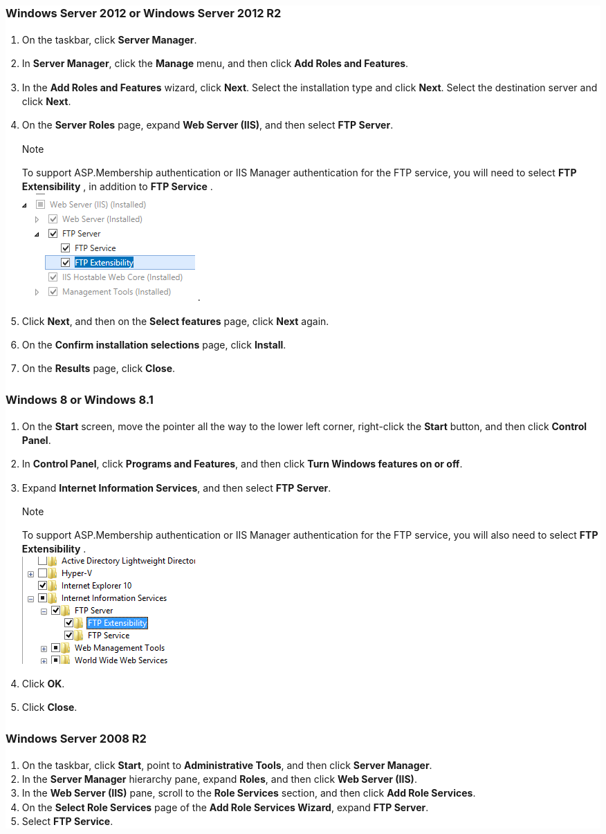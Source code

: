 ### Windows Server 2012 or Windows Server 2012 R2

1. On the taskbar, click **Server Manager**.
2. In **Server Manager**, click the **Manage** menu, and then click **Add Roles and Features**.
3. In the **Add Roles and Features** wizard, click **Next**. Select the installation type and click **Next**. Select the destination server and click **Next**.
4. On the **Server Roles** page, expand **Web Server (IIS)**, and then select **FTP Server**.  
  
    > [!NOTE]
    > To support ASP.Membership authentication or IIS Manager authentication for the FTP service, you will need to select     **FTP Extensibility** , in addition to     **FTP Service** .  
    [![](centralLogFile/_static/image2.png)](centralLogFile/_static/image1.png) .
5. Click **Next**, and then on the **Select features** page, click **Next** again.
6. On the **Confirm installation selections** page, click **Install**.
7. On the **Results** page, click **Close**.

### Windows 8 or Windows 8.1

1. On the **Start** screen, move the pointer all the way to the lower left corner, right-click the **Start** button, and then click **Control Panel**.
2. In **Control Panel**, click **Programs and Features**, and then click **Turn Windows features on or off**.
3. Expand **Internet Information Services**, and then select **FTP Server**.   
  
    > [!NOTE]
    > To support ASP.Membership authentication or IIS Manager authentication for the FTP service, you will also need to select     **FTP Extensibility** .   
    [![](centralLogFile/_static/image4.png)](centralLogFile/_static/image3.png)
4. Click **OK**.
5. Click **Close**.

### Windows Server 2008 R2

1. On the taskbar, click **Start**, point to **Administrative Tools**, and then click **Server Manager**.
2. In the **Server Manager** hierarchy pane, expand **Roles**, and then click **Web Server (IIS)**.
3. In the **Web Server (IIS)** pane, scroll to the **Role Services** section, and then click **Add Role Services**.
4. On the **Select Role Services** page of the **Add Role Services Wizard**, expand **FTP Server**.
5. Select **FTP Service**.  
  